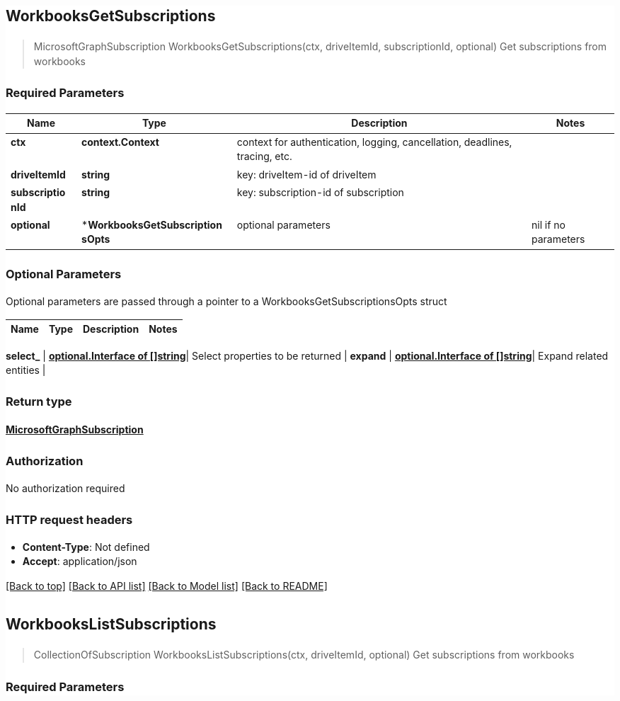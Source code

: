 
## WorkbooksGetSubscriptions

> MicrosoftGraphSubscription WorkbooksGetSubscriptions(ctx, driveItemId, subscriptionId, optional)
Get subscriptions from workbooks

### Required Parameters


Name | Type | Description  | Notes
------------- | ------------- | ------------- | -------------
**ctx** | **context.Context** | context for authentication, logging, cancellation, deadlines, tracing, etc.
**driveItemId** | **string**| key: driveItem-id of driveItem | 
**subscriptionId** | **string**| key: subscription-id of subscription | 
 **optional** | ***WorkbooksGetSubscriptionsOpts** | optional parameters | nil if no parameters

### Optional Parameters

Optional parameters are passed through a pointer to a WorkbooksGetSubscriptionsOpts struct


Name | Type | Description  | Notes
------------- | ------------- | ------------- | -------------


 **select_** | [**optional.Interface of []string**](string.md)| Select properties to be returned | 
 **expand** | [**optional.Interface of []string**](string.md)| Expand related entities | 

### Return type

[**MicrosoftGraphSubscription**](microsoft.graph.subscription.md)

### Authorization

No authorization required

### HTTP request headers

- **Content-Type**: Not defined
- **Accept**: application/json

[[Back to top]](#) [[Back to API list]](../README.md#documentation-for-api-endpoints)
[[Back to Model list]](../README.md#documentation-for-models)
[[Back to README]](../README.md)


## WorkbooksListSubscriptions

> CollectionOfSubscription WorkbooksListSubscriptions(ctx, driveItemId, optional)
Get subscriptions from workbooks

### Required Parameters

